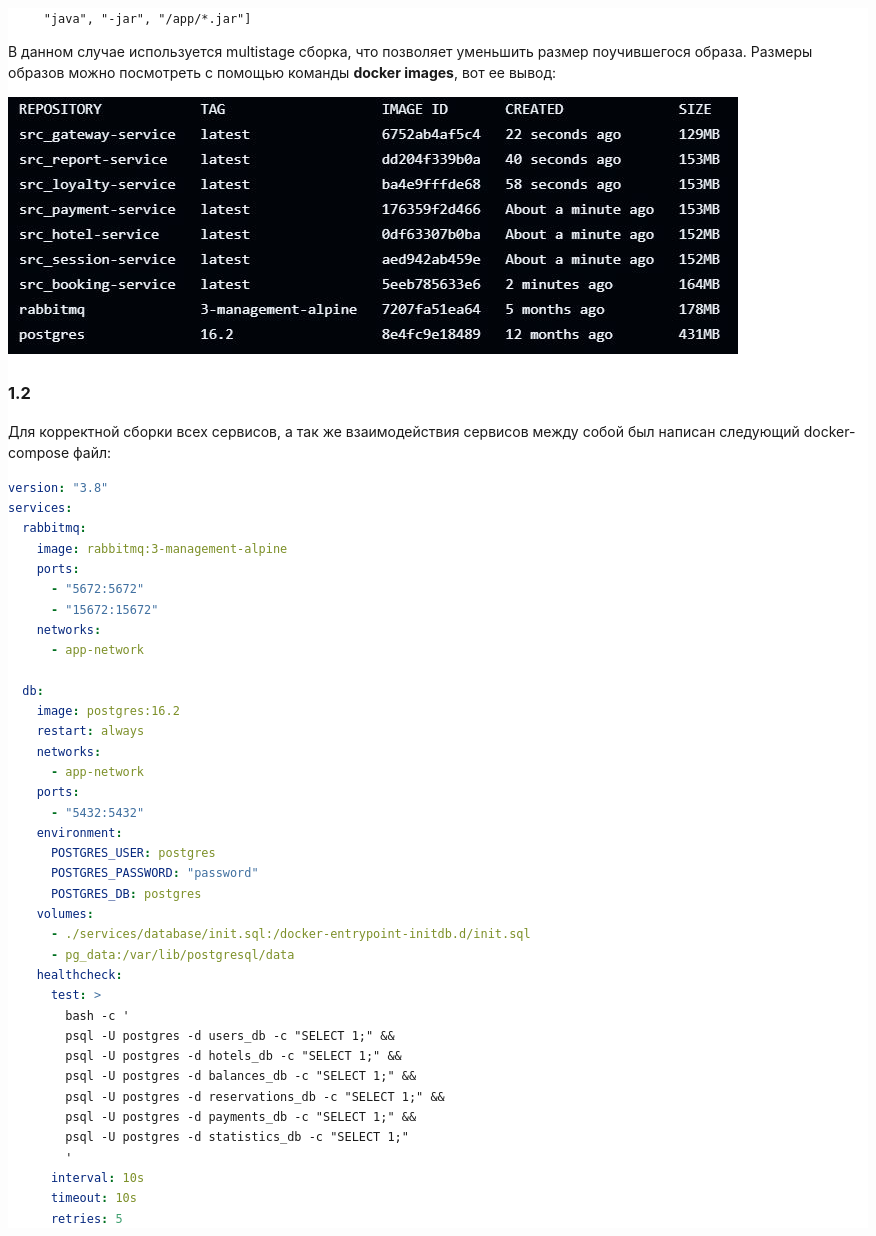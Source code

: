 ```docker
     "java", "-jar", "/app/*.jar"]
```

В данном случае используется multistage сборка, что позволяет уменьшить размер поучившегося образа.
Размеры образов можно посмотреть с помощью команды **docker images**, вот ее вывод:

![1-3.JPG](Images_Dev_7/1-3.JPG)

### 1.2
 Для корректной сборки всех сервисов, а так же взаимодействия сервисов между собой был написан следующий docker-compose файл:

```yaml
version: "3.8"
services:
  rabbitmq:
    image: rabbitmq:3-management-alpine
    ports:
      - "5672:5672"
      - "15672:15672"
    networks:
      - app-network

  db:
    image: postgres:16.2
    restart: always
    networks:
      - app-network
    ports:
      - "5432:5432"
    environment:
      POSTGRES_USER: postgres
      POSTGRES_PASSWORD: "password"
      POSTGRES_DB: postgres
    volumes:
      - ./services/database/init.sql:/docker-entrypoint-initdb.d/init.sql
      - pg_data:/var/lib/postgresql/data
    healthcheck:
      test: >
        bash -c '
        psql -U postgres -d users_db -c "SELECT 1;" &&
        psql -U postgres -d hotels_db -c "SELECT 1;" && 
        psql -U postgres -d balances_db -c "SELECT 1;" &&
        psql -U postgres -d reservations_db -c "SELECT 1;" &&
        psql -U postgres -d payments_db -c "SELECT 1;" &&
        psql -U postgres -d statistics_db -c "SELECT 1;"
        '
      interval: 10s
      timeout: 10s
      retries: 5

```